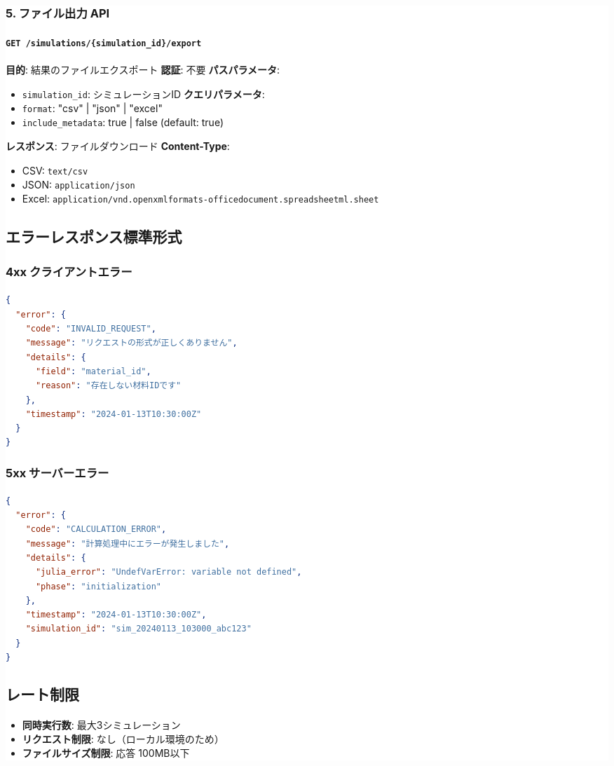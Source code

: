 ### 5. ファイル出力 API

#### `GET /simulations/{simulation_id}/export`
**目的**: 結果のファイルエクスポート
**認証**: 不要
**パスパラメータ**:
- `simulation_id`: シミュレーションID
**クエリパラメータ**:
- `format`: "csv" | "json" | "excel"
- `include_metadata`: true | false (default: true)

**レスポンス**: ファイルダウンロード
**Content-Type**: 
- CSV: `text/csv`
- JSON: `application/json`
- Excel: `application/vnd.openxmlformats-officedocument.spreadsheetml.sheet`

## エラーレスポンス標準形式

### 4xx クライアントエラー
```json
{
  "error": {
    "code": "INVALID_REQUEST",
    "message": "リクエストの形式が正しくありません",
    "details": {
      "field": "material_id",
      "reason": "存在しない材料IDです"
    },
    "timestamp": "2024-01-13T10:30:00Z"
  }
}
```

### 5xx サーバーエラー
```json
{
  "error": {
    "code": "CALCULATION_ERROR",
    "message": "計算処理中にエラーが発生しました", 
    "details": {
      "julia_error": "UndefVarError: variable not defined",
      "phase": "initialization"
    },
    "timestamp": "2024-01-13T10:30:00Z",
    "simulation_id": "sim_20240113_103000_abc123"
  }
}
```

## レート制限
- **同時実行数**: 最大3シミュレーション
- **リクエスト制限**: なし（ローカル環境のため）
- **ファイルサイズ制限**: 応答 100MB以下
